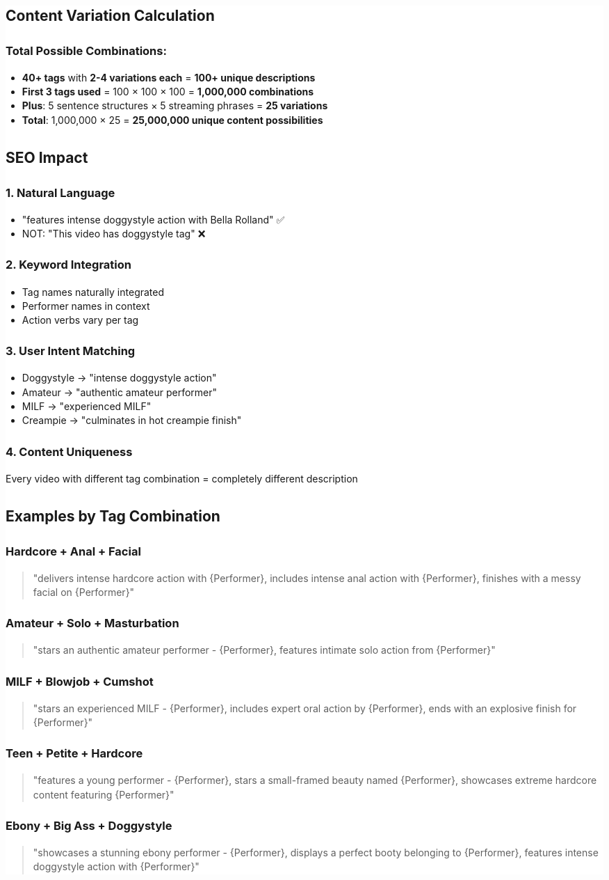 ## Content Variation Calculation

### Total Possible Combinations:
- **40+ tags** with **2-4 variations each** = **100+ unique descriptions**
- **First 3 tags used** = 100 × 100 × 100 = **1,000,000 combinations**
- **Plus**: 5 sentence structures × 5 streaming phrases = **25 variations**
- **Total**: 1,000,000 × 25 = **25,000,000 unique content possibilities**

## SEO Impact

### 1. Natural Language
- "features intense doggystyle action with Bella Rolland" ✅
- NOT: "This video has doggystyle tag" ❌

### 2. Keyword Integration
- Tag names naturally integrated
- Performer names in context
- Action verbs vary per tag

### 3. User Intent Matching
- Doggystyle → "intense doggystyle action"
- Amateur → "authentic amateur performer"
- MILF → "experienced MILF"
- Creampie → "culminates in hot creampie finish"

### 4. Content Uniqueness
Every video with different tag combination = completely different description

## Examples by Tag Combination

### Hardcore + Anal + Facial
> "delivers intense hardcore action with {Performer}, includes intense anal action with {Performer}, finishes with a messy facial on {Performer}"

### Amateur + Solo + Masturbation
> "stars an authentic amateur performer - {Performer}, features intimate solo action from {Performer}"

### MILF + Blowjob + Cumshot
> "stars an experienced MILF - {Performer}, includes expert oral action by {Performer}, ends with an explosive finish for {Performer}"

### Teen + Petite + Hardcore
> "features a young performer - {Performer}, stars a small-framed beauty named {Performer}, showcases extreme hardcore content featuring {Performer}"

### Ebony + Big Ass + Doggystyle
> "showcases a stunning ebony performer - {Performer}, displays a perfect booty belonging to {Performer}, features intense doggystyle action with {Performer}"
